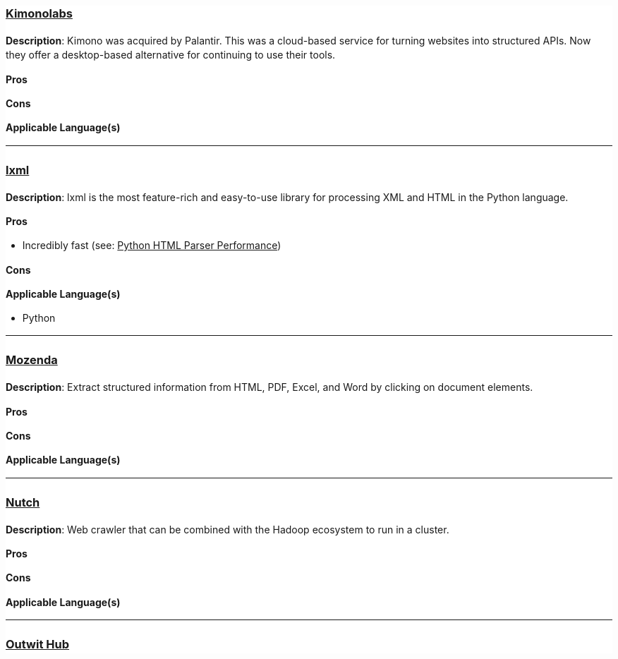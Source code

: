 
### [Kimonolabs](http://kimonolabs.com)

**Description**: Kimono was acquired by Palantir. This was a cloud-based
service for turning websites into structured APIs. Now they offer a desktop-based
alternative for continuing to use their tools.

**Pros**

**Cons**

**Applicable Language(s)**

---

### [lxml](http://lxml.de/)

**Description**: lxml is the most feature-rich and easy-to-use library for processing XML and HTML in the Python language.

**Pros**
- Incredibly fast (see: [Python HTML Parser Performance](http://www.ianbicking.org/blog/2008/03/python-html-parser-performance.html))

**Cons**

**Applicable Language(s)**
- Python

---

### [Mozenda](http://mozenda.com)

**Description**: Extract structured information from HTML, PDF, Excel, and Word by clicking on document elements.

**Pros**

**Cons**

**Applicable Language(s)**

---

### [Nutch](http://nutch.apache.org/)

**Description**: Web crawler that can be combined with the Hadoop ecosystem to
run in a cluster.

**Pros**

**Cons**

**Applicable Language(s)**

---

### [Outwit Hub](http://www.outwit.com/products/hub/)
